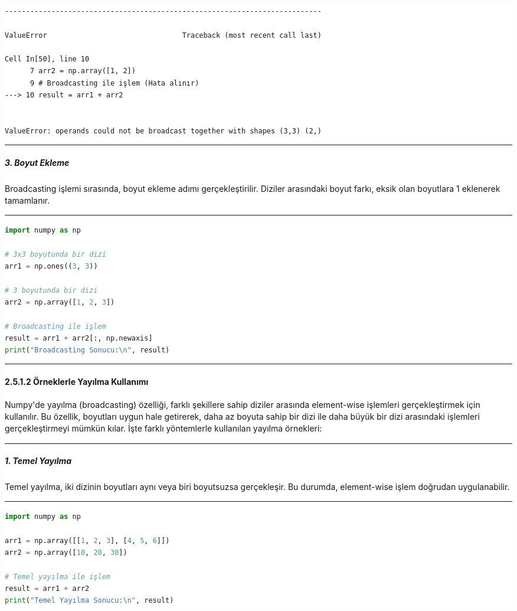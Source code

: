 
    ---------------------------------------------------------------------------

    ValueError                                Traceback (most recent call last)

    Cell In[50], line 10
          7 arr2 = np.array([1, 2])
          9 # Broadcasting ile işlem (Hata alınır)
    ---> 10 result = arr1 + arr2
    

    ValueError: operands could not be broadcast together with shapes (3,3) (2,) 



---
##### **3. Boyut Ekleme**

Broadcasting işlemi sırasında, boyut ekleme adımı gerçekleştirilir. Diziler arasındaki boyut farkı, eksik olan boyutlara 1 eklenerek tamamlanır.

---


```python
import numpy as np

# 3x3 boyutunda bir dizi
arr1 = np.ones((3, 3))

# 3 boyutunda bir dizi
arr2 = np.array([1, 2, 3])

# Broadcasting ile işlem
result = arr1 + arr2[:, np.newaxis]
print("Broadcasting Sonucu:\n", result)
```


---
#### **2.5.1.2 Örneklerle Yayılma Kullanımı**

Numpy'de yayılma (broadcasting) özelliği, farklı şekillere sahip diziler arasında element-wise işlemleri gerçekleştirmek için kullanılır. Bu özellik, boyutları uygun hale getirerek, daha az boyuta sahip bir dizi ile daha büyük bir dizi arasındaki işlemleri gerçekleştirmeyi mümkün kılar. İşte farklı yöntemlerle kullanılan yayılma örnekleri:


---
##### **1. Temel Yayılma**

Temel yayılma, iki dizinin boyutları aynı veya biri boyutsuzsa gerçekleşir. Bu durumda, element-wise işlem doğrudan uygulanabilir.

---


```python
import numpy as np

arr1 = np.array([[1, 2, 3], [4, 5, 6]])
arr2 = np.array([10, 20, 30])

# Temel yayılma ile işlem
result = arr1 + arr2
print("Temel Yayılma Sonucu:\n", result)
```
